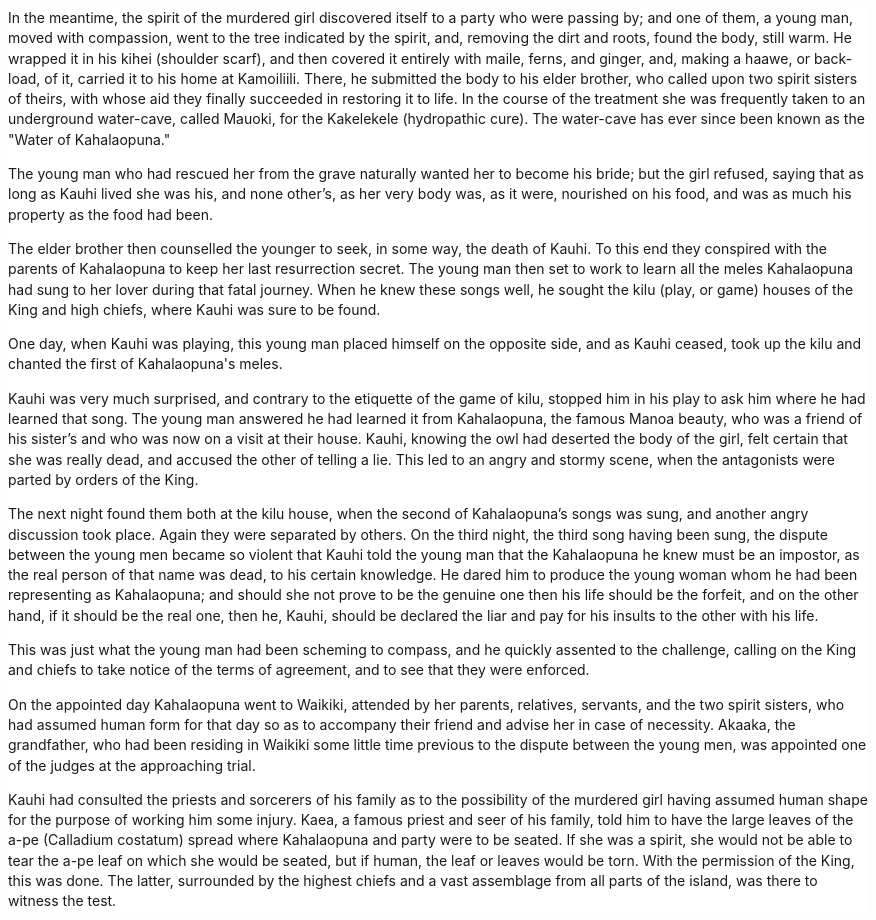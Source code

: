 <p>In the meantime, the spirit of the murdered girl discovered itself to a party who were passing by; and one of them, a young man, moved with compassion, went to the tree indicated by the spirit, and, removing the dirt and roots, found the body, still warm. He wrapped it in his kihei (shoulder scarf), and then covered it entirely with maile, ferns, and ginger, and, making a haawe, or back-load, of it, carried it to his home at Kamoiliili. There, he submitted the body to his elder brother, who called upon two spirit sisters of theirs, with whose aid they finally succeeded in restoring it to life. In the course of the treatment she was frequently taken to an underground water-cave, called Mauoki, for the Kakelekele (hydropathic cure). The water-cave has ever since been known as the "Water of Kahalaopuna."</p>

<p>The young man who had rescued her from the grave naturally wanted her to become his bride; but the girl refused, saying that as long as Kauhi lived she was his, and none other’s, as her very body was, as it were, nourished on his food, and was as much his property as the food had been.</p>

<p>The elder brother then counselled the younger to seek, in some way, the death of Kauhi. To this end they conspired with the parents of Kahalaopuna to keep her last resurrection secret. The young man then set to work to learn all the meles Kahalaopuna had sung to her lover during that fatal journey. When he knew these songs well, he sought the kilu (play, or game) houses of the King and high chiefs, where Kauhi was sure to be found.</p>

<p>One day, when Kauhi was playing, this young man placed himself on the opposite side, and as Kauhi ceased, took up the kilu and chanted the first of Kahalaopuna's meles.</p>

<p>Kauhi was very much surprised, and contrary to the etiquette of the game of kilu, stopped him in his play to ask him where he had learned that song. The young man answered he had learned it from Kahalaopuna, the famous Manoa beauty, who was a friend of his sister’s and who was now on a visit at their house. Kauhi, knowing the owl had deserted the body of the girl, felt certain that she was really dead, and accused the other of telling a lie. This led to an angry and stormy scene, when the antagonists were parted by orders of the King.</p>

<p>The next night found them both at the kilu house, when the second of Kahalaopuna’s songs was sung, and another angry discussion took place. Again they were separated by others. On the third night, the third song having been sung, the dispute between the young men became so violent that Kauhi told the young man that the Kahalaopuna he knew must be an impostor, as the real person of that name was dead, to his certain knowledge. He dared him to produce the young woman whom he had been representing as Kahalaopuna; and should she not prove to be the genuine one then his life should be the forfeit, and on the other hand, if it should be the real one, then he, Kauhi, should be declared the liar and pay for his insults to the other with his life.</p>

<p>This was just what the young man had been scheming to compass, and he quickly assented to the challenge, calling on the King and chiefs to take notice of the terms of agreement, and to see that they were enforced.</p>

<p>On the appointed day Kahalaopuna went to Waikiki, attended by her parents, relatives, servants, and the two spirit sisters, who had assumed human form for that day so as to accompany their friend and advise her in case of necessity. Akaaka, the grandfather, who had been residing in Waikiki some little time previous to the dispute between the young men, was appointed one of the judges at the approaching trial.</p>

<p>Kauhi had consulted the priests and sorcerers of his family as to the possibility of the murdered girl having assumed human shape for the purpose of working him some injury. Kaea, a famous priest and seer of his family, told him to have the large leaves of the a-pe (Calladium costatum) spread where Kahalaopuna and party were to be seated. If she was a spirit, she would not be able to tear the a-pe leaf on which she would be seated, but if human, the leaf or leaves would be torn. With the permission of the King, this was done. The latter, surrounded by the highest chiefs and a vast assemblage from all parts of the island, was there to witness the test.</p>
